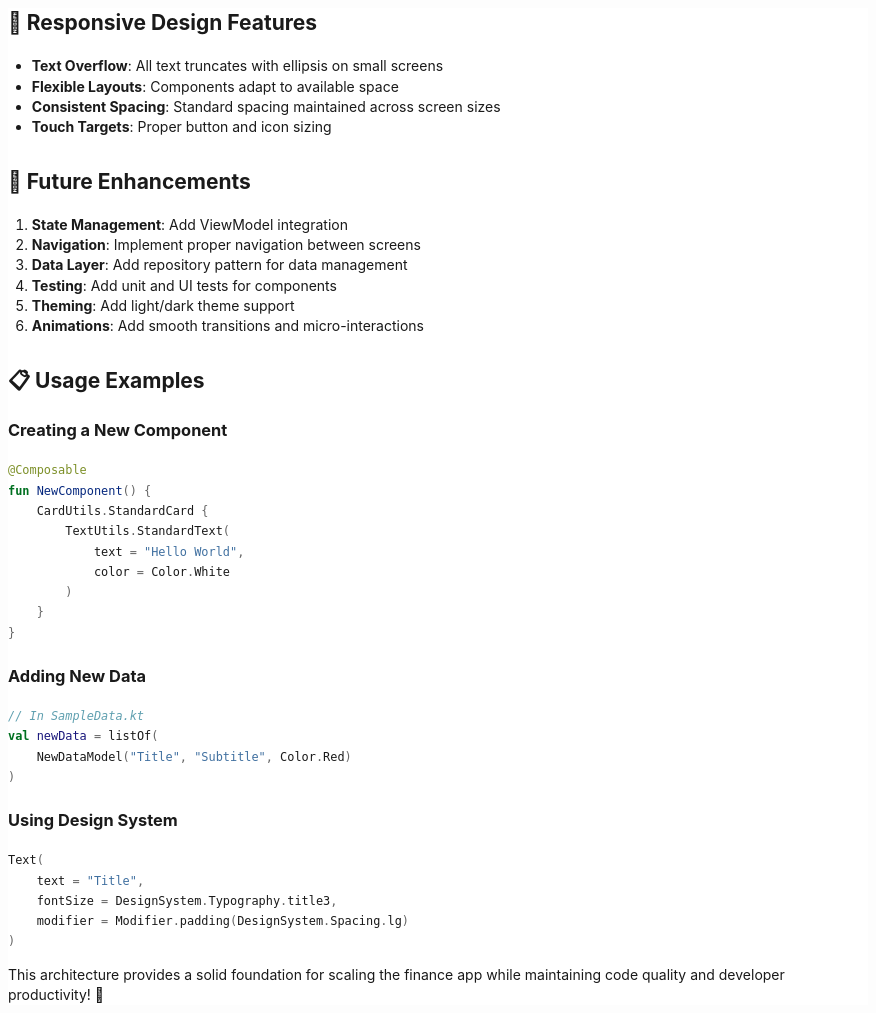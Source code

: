 ## 📱 Responsive Design Features

- **Text Overflow**: All text truncates with ellipsis on small screens
- **Flexible Layouts**: Components adapt to available space
- **Consistent Spacing**: Standard spacing maintained across screen sizes
- **Touch Targets**: Proper button and icon sizing

## 🔄 Future Enhancements

1. **State Management**: Add ViewModel integration
2. **Navigation**: Implement proper navigation between screens
3. **Data Layer**: Add repository pattern for data management
4. **Testing**: Add unit and UI tests for components
5. **Theming**: Add light/dark theme support
6. **Animations**: Add smooth transitions and micro-interactions

## 📋 Usage Examples

### **Creating a New Component**
```kotlin
@Composable
fun NewComponent() {
    CardUtils.StandardCard {
        TextUtils.StandardText(
            text = "Hello World",
            color = Color.White
        )
    }
}
```

### **Adding New Data**
```kotlin
// In SampleData.kt
val newData = listOf(
    NewDataModel("Title", "Subtitle", Color.Red)
)
```

### **Using Design System**
```kotlin
Text(
    text = "Title",
    fontSize = DesignSystem.Typography.title3,
    modifier = Modifier.padding(DesignSystem.Spacing.lg)
)
```

This architecture provides a solid foundation for scaling the finance app while maintaining code quality and developer productivity! 🎉
